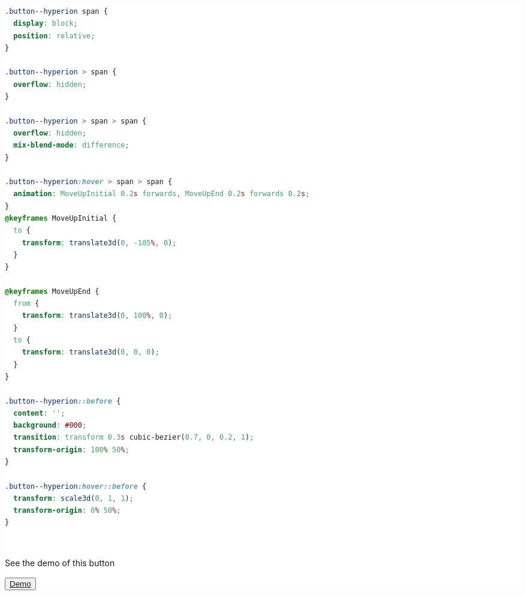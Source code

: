 ```css
.button--hyperion span {
  display: block;
  position: relative;
}

.button--hyperion > span {
  overflow: hidden;
}

.button--hyperion > span > span {
  overflow: hidden;
  mix-blend-mode: difference;
}

.button--hyperion:hover > span > span {
  animation: MoveUpInitial 0.2s forwards, MoveUpEnd 0.2s forwards 0.2s;
}
@keyframes MoveUpInitial {
  to {
    transform: translate3d(0, -105%, 0);
  }
}

@keyframes MoveUpEnd {
  from {
    transform: translate3d(0, 100%, 0);
  }
  to {
    transform: translate3d(0, 0, 0);
  }
}

.button--hyperion::before {
  content: '';
  background: #000;
  transition: transform 0.3s cubic-bezier(0.7, 0, 0.2, 1);
  transform-origin: 100% 50%;
}

.button--hyperion:hover::before {
  transform: scale3d(0, 1, 1);
  transform-origin: 0% 50%;
}
```

</br>

See the demo of this button

<div class="content__item">
    <button class="button button--pandora dark:bg-pink-800">
    <a href="/posts/demos/10-css-hover-buttons/2-new-page-button/demo" target="_blank">
        <span class="dark:bg-pink-900">Demo</span>
    </a>
    </button>
</div>

